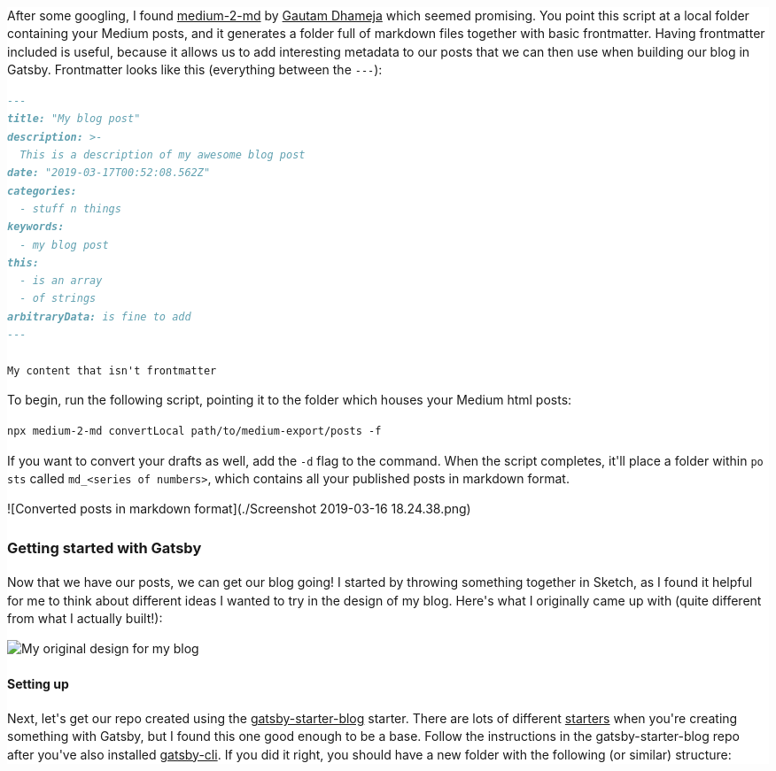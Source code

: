 After some googling, I found [medium-2-md](https://github.com/gautamdhameja/medium-2-md) by [Gautam Dhameja](https://github.com/gautamdhameja) which seemed promising. You point this script at a local folder containing your Medium posts, and it generates a folder full of markdown files together with basic frontmatter. Having frontmatter included is useful, because it allows us to add interesting metadata to our posts that we can then use when building our blog in Gatsby. Frontmatter looks like this (everything between the `---`):

```markdown
---
title: "My blog post"
description: >-
  This is a description of my awesome blog post
date: "2019-03-17T00:52:08.562Z"
categories:
  - stuff n things
keywords:
  - my blog post
this:
  - is an array
  - of strings
arbitraryData: is fine to add
---

My content that isn't frontmatter
```

To begin, run the following script, pointing it to the folder which houses your Medium html posts:

```
npx medium-2-md convertLocal path/to/medium-export/posts -f
```

If you want to convert your drafts as well, add the `-d` flag to the command. When the script completes, it'll place a folder within `posts` called `md_<series of numbers>`, which contains all your published posts in markdown format.

![Converted posts in markdown format](./Screenshot 2019-03-16 18.24.38.png)

### Getting started with Gatsby

Now that we have our posts, we can get our blog going! I started by throwing something together in Sketch, as I found it helpful for me to think about different ideas I wanted to try in the design of my blog. Here's what I originally came up with (quite different from what I actually built!):

![My original design for my blog](./v1.png "My original design for my blog")

#### Setting up

Next, let's get our repo created using the [gatsby-starter-blog](https://github.com/gatsbyjs/gatsby-starter-blog) starter. There are lots of different [starters](https://www.gatsbyjs.org/starters/?v=2) when you're creating something with Gatsby, but I found this one good enough to be a base. Follow the instructions in the gatsby-starter-blog repo after you've also installed [gatsby-cli](https://www.gatsbyjs.org/docs/gatsby-cli/). If you did it right, you should have a new folder with the following (or similar) structure:
